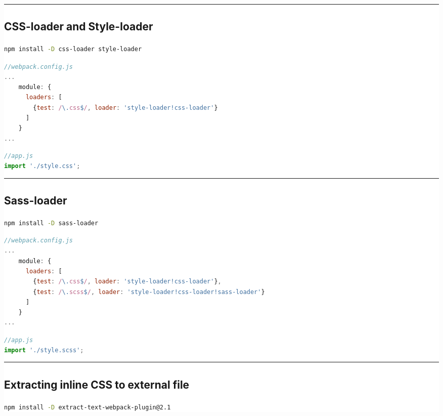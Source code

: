 ```JavaScript
```

---

## CSS-loader and Style-loader
```bash
npm install -D css-loader style-loader
```

```JavaScript
//webpack.config.js
...
    module: {
      loaders: [
        {test: /\.css$/, loader: 'style-loader!css-loader'}
      ]
    }
...
```

```JavaScript
//app.js
import './style.css';
```

---

## Sass-loader
```bash
npm install -D sass-loader
```

```JavaScript
//webpack.config.js
...
    module: {
      loaders: [
        {test: /\.css$/, loader: 'style-loader!css-loader'},
        {test: /\.scss$/, loader: 'style-loader!css-loader!sass-loader'}
      ]
    }
...
```

```JavaScript
//app.js
import './style.scss';
```

---

## Extracting inline CSS to external file
```bash
npm install -D extract-text-webpack-plugin@2.1
```
